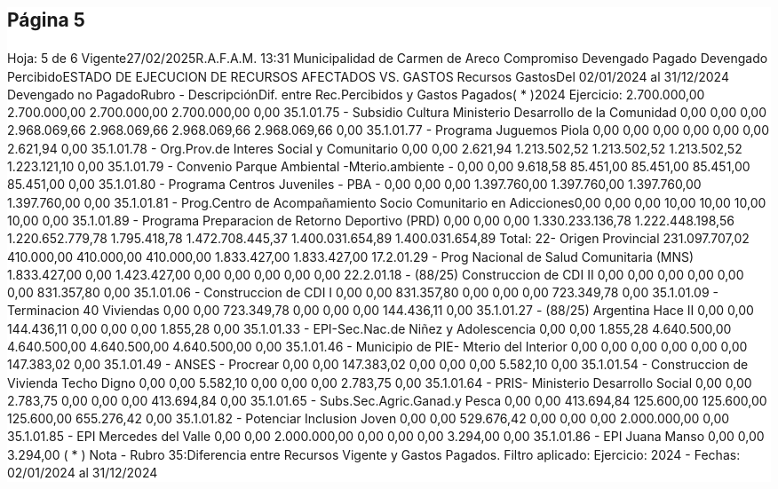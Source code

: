 ## Página 5

Hoja: 5 de 6
Vigente27/02/2025R.A.F.A.M.
13:31
Municipalidad de
Carmen de Areco
Compromiso Devengado Pagado Devengado PercibidoESTADO DE EJECUCION DE RECURSOS AFECTADOS VS. GASTOS
Recursos GastosDel 02/01/2024 al 31/12/2024
Devengado
no  PagadoRubro - DescripciónDif. entre
Rec.Percibidos
y Gastos
Pagados( * )2024 Ejercicio:
2.700.000,00 2.700.000,00 2.700.000,00 2.700.000,00 0,00 35.1.01.75 - Subsidio Cultura Ministerio Desarrollo de la Comunidad 0,00 0,00 0,00
2.968.069,66 2.968.069,66 2.968.069,66 2.968.069,66 0,00 35.1.01.77 - Programa Juguemos Piola 0,00 0,00 0,00
0,00 0,00 0,00 2.621,94 0,00 35.1.01.78 - Org.Prov.de Interes Social y Comunitario 0,00 0,00 2.621,94
1.213.502,52 1.213.502,52 1.213.502,52 1.223.121,10 0,00 35.1.01.79 - Convenio Parque Ambiental -Mterio.ambiente - 0,00 0,00 9.618,58
85.451,00 85.451,00 85.451,00 85.451,00 0,00 35.1.01.80 - Programa Centros Juveniles - PBA - 0,00 0,00 0,00
1.397.760,00 1.397.760,00 1.397.760,00 1.397.760,00 0,00 35.1.01.81 - Prog.Centro de Acompañamiento Socio Comunitario en
Adicciones0,00 0,00 0,00
10,00 10,00 10,00 10,00 0,00 35.1.01.89 - Programa Preparacion de Retorno Deportivo (PRD) 0,00 0,00 0,00
1.330.233.136,78 1.222.448.198,56 1.220.652.779,78 1.795.418,78 1.472.708.445,37 1.400.031.654,89 1.400.031.654,89 Total: 22- Origen Provincial 231.097.707,02
410.000,00 410.000,00 410.000,00 1.833.427,00 1.833.427,00 17.2.01.29 - Prog Nacional de Salud Comunitaria (MNS) 1.833.427,00 0,00 1.423.427,00
0,00 0,00 0,00 0,00 0,00 22.2.01.18 - (88/25) Construccion de CDI II 0,00 0,00 0,00
0,00 0,00 0,00 831.357,80 0,00 35.1.01.06 - Construccion de CDI I 0,00 0,00 831.357,80
0,00 0,00 0,00 723.349,78 0,00 35.1.01.09 - Terminacion 40 Viviendas 0,00 0,00 723.349,78
0,00 0,00 0,00 144.436,11 0,00 35.1.01.27 - (88/25) Argentina Hace II 0,00 0,00 144.436,11
0,00 0,00 0,00 1.855,28 0,00 35.1.01.33 - EPI-Sec.Nac.de Niñez y Adolescencia 0,00 0,00 1.855,28
4.640.500,00 4.640.500,00 4.640.500,00 4.640.500,00 0,00 35.1.01.46 - Municipio de PIE- Mterio del Interior 0,00 0,00 0,00
0,00 0,00 0,00 147.383,02 0,00 35.1.01.49 - ANSES - Procrear 0,00 0,00 147.383,02
0,00 0,00 0,00 5.582,10 0,00 35.1.01.54 -  Construccion de Vivienda Techo Digno 0,00 0,00 5.582,10
0,00 0,00 0,00 2.783,75 0,00 35.1.01.64 - PRIS- Ministerio Desarrollo Social 0,00 0,00 2.783,75
0,00 0,00 0,00 413.694,84 0,00 35.1.01.65 - Subs.Sec.Agric.Ganad.y Pesca 0,00 0,00 413.694,84
125.600,00 125.600,00 125.600,00 655.276,42 0,00 35.1.01.82 - Potenciar Inclusion Joven 0,00 0,00 529.676,42
0,00 0,00 0,00 2.000.000,00 0,00 35.1.01.85 - EPI Mercedes del Valle 0,00 0,00 2.000.000,00
0,00 0,00 0,00 3.294,00 0,00 35.1.01.86 - EPI Juana Manso 0,00 0,00 3.294,00
( * ) Nota -  Rubro 35:Diferencia entre Recursos Vigente y Gastos Pagados. Filtro aplicado: Ejercicio: 2024 - Fechas: 02/01/2024 al 31/12/2024
